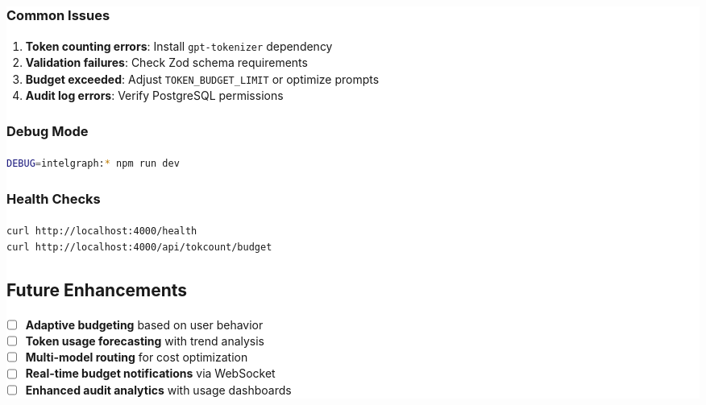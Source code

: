 ### Common Issues

1. **Token counting errors**: Install `gpt-tokenizer` dependency
2. **Validation failures**: Check Zod schema requirements
3. **Budget exceeded**: Adjust `TOKEN_BUDGET_LIMIT` or optimize prompts
4. **Audit log errors**: Verify PostgreSQL permissions

### Debug Mode

```bash
DEBUG=intelgraph:* npm run dev
```

### Health Checks

```bash
curl http://localhost:4000/health
curl http://localhost:4000/api/tokcount/budget
```

## Future Enhancements

- [ ] **Adaptive budgeting** based on user behavior
- [ ] **Token usage forecasting** with trend analysis
- [ ] **Multi-model routing** for cost optimization
- [ ] **Real-time budget notifications** via WebSocket
- [ ] **Enhanced audit analytics** with usage dashboards
